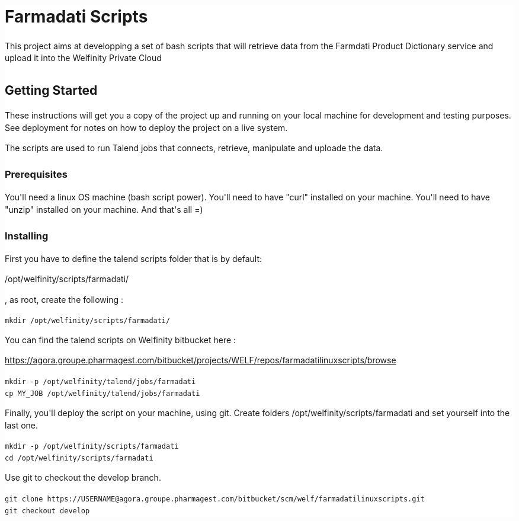# Farmadati Scripts

This project aims at developping a set of bash scripts that will retrieve data from the Farmdati Product Dictionary service and upload it into the Welfinity Private Cloud

## Getting Started

These instructions will get you a copy of the project up and running on your local machine for development and testing purposes. See deployment for notes on how to deploy the project on a live system.

The scripts are used to run Talend jobs that connects, retrieve, manipulate and uploade the data.


### Prerequisites

You'll need a linux OS machine (bash script power).
You'll need to have "curl" installed on your machine.
You'll need to have "unzip" installed on your machine.
And that's all =)

### Installing

First you have to define the talend scripts  folder that is by default:

/opt/welfinity/scripts/farmadati/

, as root, create the following :

```
mkdir /opt/welfinity/scripts/farmadati/
```


You can find the talend scripts on Welfinity bitbucket here :

https://agora.groupe.pharmagest.com/bitbucket/projects/WELF/repos/farmadatilinuxscripts/browse

```
mkdir -p /opt/welfinity/talend/jobs/farmadati
cp MY_JOB /opt/welfinity/talend/jobs/farmadati
```

Finally, you'll deploy the script on your machine, using git. Create folders /opt/welfinity/scripts/farmadati and set yourself into the last one.

```
mkdir -p /opt/welfinity/scripts/farmadati
cd /opt/welfinity/scripts/farmadati
```

Use git to checkout the develop branch.

```
git clone https://USERNAME@agora.groupe.pharmagest.com/bitbucket/scm/welf/farmadatilinuxscripts.git
git checkout develop
```
